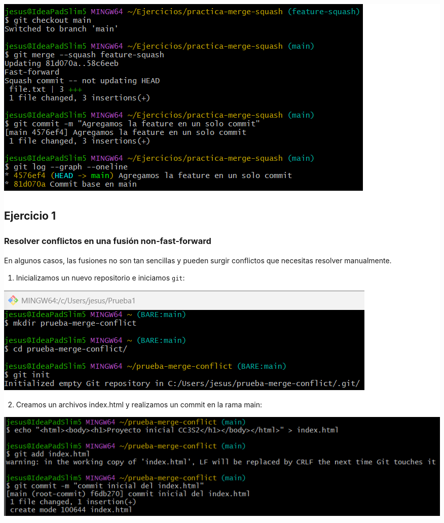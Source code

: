![](imgs/ejrs3/3.3.png)

## Ejercicio 1

### Resolver conflictos en una fusión non-fast-forward

En algunos casos, las fusiones no son tan sencillas y pueden surgir conflictos que necesitas resolver manualmente.

1. Inicializamos un nuevo repositorio e iniciamos `git`:

![](imgs/ejr1/1.png)

2. Creamos un archivos index.html y realizamos un commit en la rama main:

![](imgs/ejr1/2.png)
